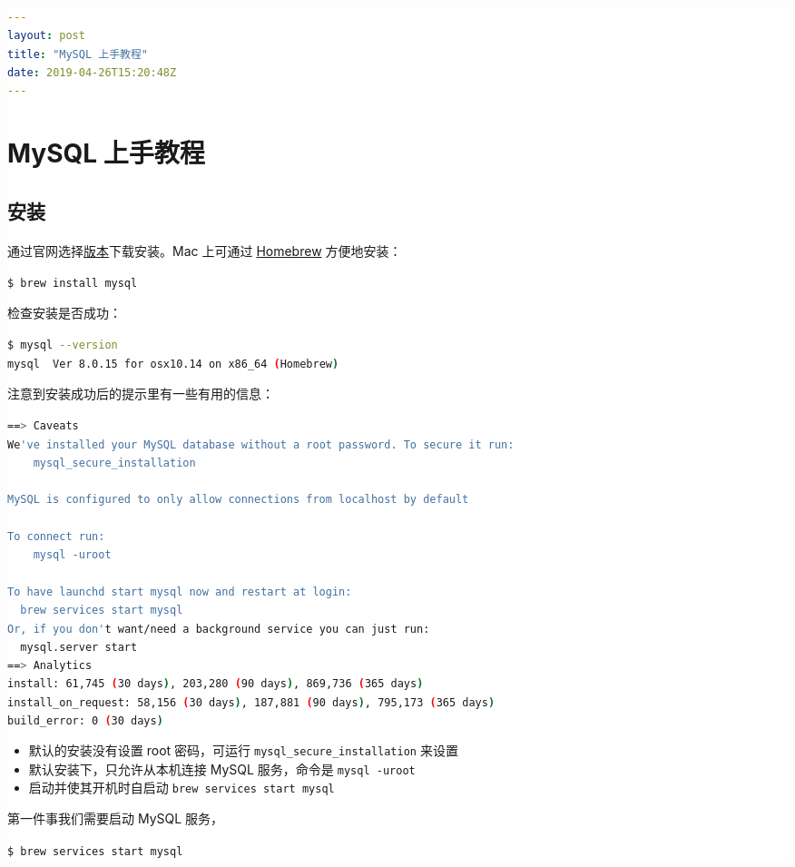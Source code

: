 ```yaml
---
layout: post
title: "MySQL 上手教程"
date: 2019-04-26T15:20:48Z
---
```

MySQL 上手教程
===

## 安装

通过官网选择[版本](https://www.mysql.com/downloads/)下载安装。Mac  上可通过 [Homebrew](https://brew.sh) 方便地安装：

```sh
$ brew install mysql
```

检查安装是否成功：

```sh
$ mysql --version
mysql  Ver 8.0.15 for osx10.14 on x86_64 (Homebrew)
```

注意到安装成功后的提示里有一些有用的信息：

```sh
==> Caveats
We've installed your MySQL database without a root password. To secure it run:
    mysql_secure_installation

MySQL is configured to only allow connections from localhost by default

To connect run:
    mysql -uroot

To have launchd start mysql now and restart at login:
  brew services start mysql
Or, if you don't want/need a background service you can just run:
  mysql.server start
==> Analytics
install: 61,745 (30 days), 203,280 (90 days), 869,736 (365 days)
install_on_request: 58,156 (30 days), 187,881 (90 days), 795,173 (365 days)
build_error: 0 (30 days)
```

- 默认的安装没有设置 root 密码，可运行 `mysql_secure_installation` 来设置
- 默认安装下，只允许从本机连接 MySQL 服务，命令是 `mysql -uroot`
- 启动并使其开机时自启动 `brew services start mysql`

第一件事我们需要启动 MySQL 服务，

```sh
$ brew services start mysql
```
